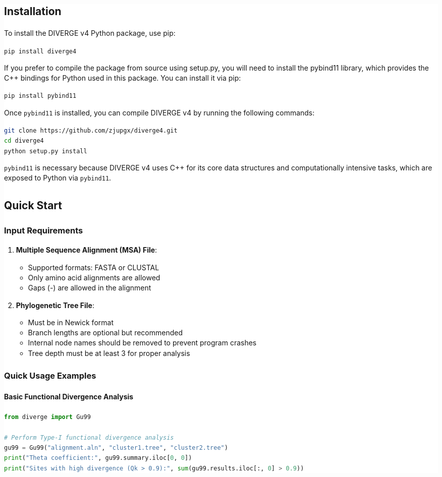 ## Installation

To install the DIVERGE v4 Python package, use pip:

```bash
pip install diverge4
```

If you prefer to compile the package from source using setup.py, you will need to install the pybind11 library, which provides the C++ bindings for Python used in this package. You can install it via pip:

```bash
pip install pybind11
```

Once `pybind11` is installed, you can compile DIVERGE v4 by running the following commands:

```bash
git clone https://github.com/zjupgx/diverge4.git
cd diverge4
python setup.py install
```

`pybind11` is necessary because DIVERGE v4 uses C++ for its core data structures and computationally intensive tasks, which are exposed to Python via `pybind11`.

## Quick Start

### Input Requirements

1. **Multiple Sequence Alignment (MSA) File**:
   - Supported formats: FASTA or CLUSTAL
   - Only amino acid alignments are allowed
   - Gaps (-) are allowed in the alignment
   
2. **Phylogenetic Tree File**:
   - Must be in Newick format
   - Branch lengths are optional but recommended
   - Internal node names should be removed to prevent program crashes
   - Tree depth must be at least 3 for proper analysis

### Quick Usage Examples

#### Basic Functional Divergence Analysis

```python
from diverge import Gu99

# Perform Type-I functional divergence analysis
gu99 = Gu99("alignment.aln", "cluster1.tree", "cluster2.tree")
print("Theta coefficient:", gu99.summary.iloc[0, 0])
print("Sites with high divergence (Qk > 0.9):", sum(gu99.results.iloc[:, 0] > 0.9))
```
